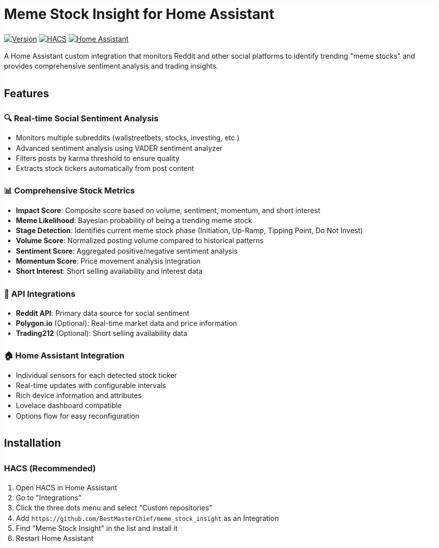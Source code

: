 # Meme Stock Insight for Home Assistant

[![Version](https://img.shields.io/badge/version-0.0.3-blue.svg)](https://github.com/BestMasterChief/meme_stock_insight)
[![HACS](https://img.shields.io/badge/HACS-Custom-orange.svg)](https://github.com/hacs/integration)
[![Home Assistant](https://img.shields.io/badge/Home%20Assistant-2023.7%2B-blue.svg)](https://www.home-assistant.io/)

A Home Assistant custom integration that monitors Reddit and other social platforms to identify trending "meme stocks" and provides comprehensive sentiment analysis and trading insights.

## Features

### 🔍 Real-time Social Sentiment Analysis
- Monitors multiple subreddits (wallstreetbets, stocks, investing, etc.)
- Advanced sentiment analysis using VADER sentiment analyzer
- Filters posts by karma threshold to ensure quality
- Extracts stock tickers automatically from post content

### 📊 Comprehensive Stock Metrics
- **Impact Score**: Composite score based on volume, sentiment, momentum, and short interest
- **Meme Likelihood**: Bayesian probability of being a trending meme stock
- **Stage Detection**: Identifies current meme stock phase (Initiation, Up-Ramp, Tipping Point, Do Not Invest)
- **Volume Score**: Normalized posting volume compared to historical patterns
- **Sentiment Score**: Aggregated positive/negative sentiment analysis
- **Momentum Score**: Price movement analysis integration
- **Short Interest**: Short selling availability and interest data

### 🔗 API Integrations
- **Reddit API**: Primary data source for social sentiment
- **Polygon.io** (Optional): Real-time market data and price information
- **Trading212** (Optional): Short selling availability data

### 🏠 Home Assistant Integration
- Individual sensors for each detected stock ticker
- Real-time updates with configurable intervals
- Rich device information and attributes
- Lovelace dashboard compatible
- Options flow for easy reconfiguration

## Installation

### HACS (Recommended)

1. Open HACS in Home Assistant
2. Go to "Integrations"  
3. Click the three dots menu and select "Custom repositories"
4. Add `https://github.com/BestMasterChief/meme_stock_insight` as an Integration
5. Find "Meme Stock Insight" in the list and install it
6. Restart Home Assistant
